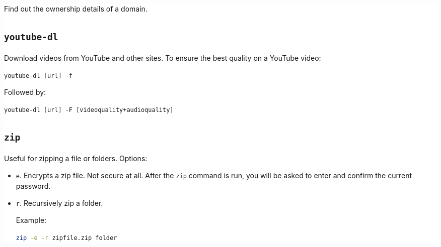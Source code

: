 Find out the ownership details of a domain.

## `youtube-dl`

Download videos from YouTube and other sites. To ensure the best quality on a YouTube video:

`youtube-dl [url] -f`

Followed by:

`youtube-dl [url] -F [videoquality+audioquality]`

## `zip`

Useful for zipping a file or folders. Options:

* `e`. Encrypts a zip file. Not secure at all. After the `zip` command is run, you will be asked to enter and confirm the current password.
* `r`. Recursively zip a folder.

    Example:

    ```bash
    zip -e -r zipfile.zip folder
    ```